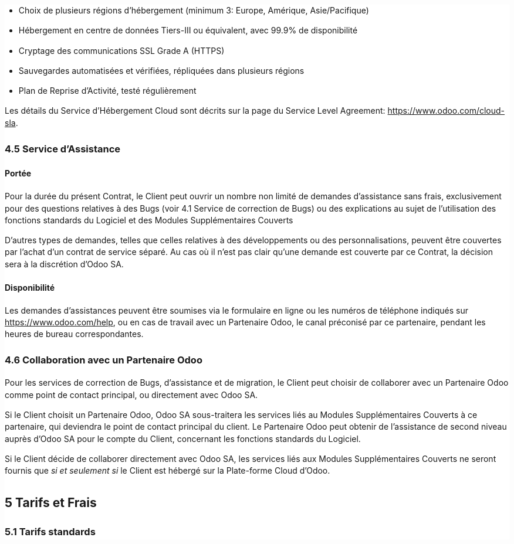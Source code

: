   * Choix de plusieurs régions d’hébergement (minimum 3: Europe, Amérique, Asie/Pacifique)

  * Hébergement en centre de données Tiers-III ou équivalent, avec 99.9% de disponibilité

  * Cryptage des communications SSL Grade A (HTTPS)

  * Sauvegardes automatisées et vérifiées, répliquées dans plusieurs régions

  * Plan de Reprise d’Activité, testé régulièrement

Les détails du Service d’Hébergement Cloud sont décrits sur la page du Service
Level Agreement: <https://www.odoo.com/cloud-sla>.

### 4.5 Service d’Assistance

#### Portée

Pour la durée du présent Contrat, le Client peut ouvrir un nombre non limité
de demandes d’assistance sans frais, exclusivement pour des questions
relatives à des Bugs (voir 4.1 Service de correction de Bugs) ou des
explications au sujet de l’utilisation des fonctions standards du Logiciel et
des Modules Supplémentaires Couverts

D’autres types de demandes, telles que celles relatives à des développements
ou des personnalisations, peuvent être couvertes par l’achat d’un contrat de
service séparé. Au cas où il n’est pas clair qu’une demande est couverte par
ce Contrat, la décision sera à la discrétion d’Odoo SA.

#### Disponibilité

Les demandes d’assistances peuvent être soumises via le formulaire en ligne ou
les numéros de téléphone indiqués sur <https://www.odoo.com/help>, ou en cas
de travail avec un Partenaire Odoo, le canal préconisé par ce partenaire,
pendant les heures de bureau correspondantes.

### 4.6 Collaboration avec un Partenaire Odoo

Pour les services de correction de Bugs, d’assistance et de migration, le
Client peut choisir de collaborer avec un Partenaire Odoo comme point de
contact principal, ou directement avec Odoo SA.

Si le Client choisit un Partenaire Odoo, Odoo SA sous-traitera les services
liés au Modules Supplémentaires Couverts à ce partenaire, qui deviendra le
point de contact principal du client. Le Partenaire Odoo peut obtenir de
l’assistance de second niveau auprès d’Odoo SA pour le compte du Client,
concernant les fonctions standards du Logiciel.

Si le Client décide de collaborer directement avec Odoo SA, les services liés
aux Modules Supplémentaires Couverts ne seront fournis que _si et seulement
si_ le Client est hébergé sur la Plate-forme Cloud d’Odoo.

## 5 Tarifs et Frais

### 5.1 Tarifs standards
